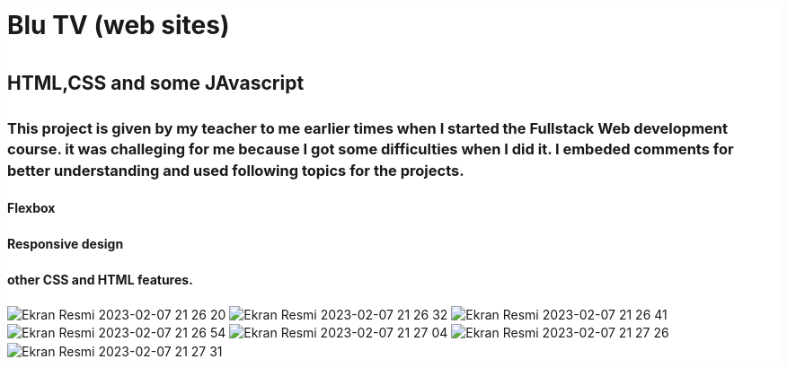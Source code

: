 # Blu TV (web sites) 
## HTML,CSS and some JAvascript
### This project is given by my teacher to me earlier times when I started the Fullstack Web development course. it was challeging for me because I got some difficulties when I did it. I embeded comments for better understanding and used following topics for the projects. 
#### Flexbox
#### Responsive design
#### other CSS and HTML features.



<img width="1309" alt="Ekran Resmi 2023-02-07 21 26 20" src="https://user-images.githubusercontent.com/105978929/217338205-11d36725-7a9f-49c0-a258-3d40b283f347.png">
<img width="1308" alt="Ekran Resmi 2023-02-07 21 26 32" src="https://user-images.githubusercontent.com/105978929/217337180-fcc136d0-abab-4773-8e2a-99bbf10719df.png">
<img width="1310" alt="Ekran Resmi 2023-02-07 21 26 41" src="https://user-images.githubusercontent.com/105978929/217337197-a5d67435-0a7b-4112-997d-6d0bb06f8f73.png">
<img width="1312" alt="Ekran Resmi 2023-02-07 21 26 54" src="https://user-images.githubusercontent.com/105978929/217337221-457ca691-c66d-48f9-af0a-f728409d8cfa.png">
<img width="1309" alt="Ekran Resmi 2023-02-07 21 27 04" src="htt
<img width="1309" alt="Ekran Resmi 2023-02-07 21 27 26" src="https://user-images.githubusercontent.com/105978929/217337290-154b8087-59f5-4fb2-a5a1-a213e5ff2dba.png">
<img width="1309" alt="Ekran Resmi 2023-02-07 21 27 26" src="https://user-images.githubusercontent.com/105978929/217337861-3ba2f899-95e1-4c7a-a310-fc35aef923ec.png">
<img width="1307" alt="Ekran Resmi 2023-02-07 21 27 31" src="https://user-images.githubusercontent.com/105978929/217337306-f0757406-ffd4-4092-8907-68cf12837292.png">
